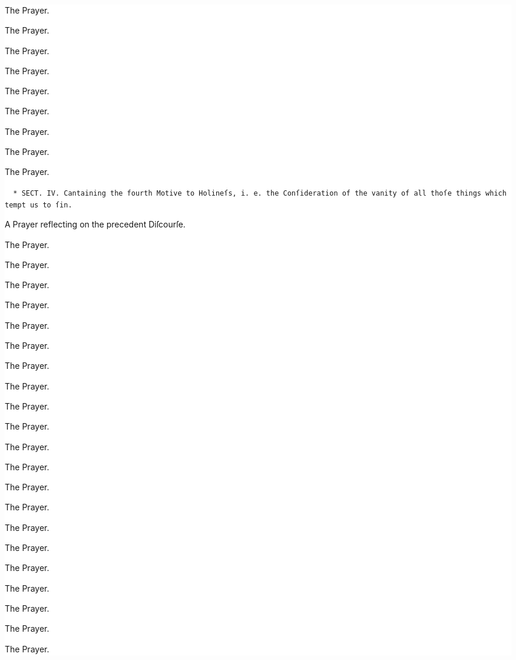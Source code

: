 The Prayer.

The Prayer.

The Prayer.

The Prayer.

The Prayer.

The Prayer.

The Prayer.

The Prayer.

The Prayer.

      * SECT. IV. Cantaining the fourth Motive to Holineſs, i. e. the Conſideration of the vanity of all thoſe things which tempt us to ſin.

A Prayer reflecting on the precedent Diſcourſe.

The Prayer.

The Prayer.

The Prayer.

The Prayer.

The Prayer.

The Prayer.

The Prayer.

The Prayer.

The Prayer.

The Prayer.

The Prayer.

The Prayer.

The Prayer.

The Prayer.

The Prayer.

The Prayer.

The Prayer.

The Prayer.

The Prayer.

The Prayer.

The Prayer.
